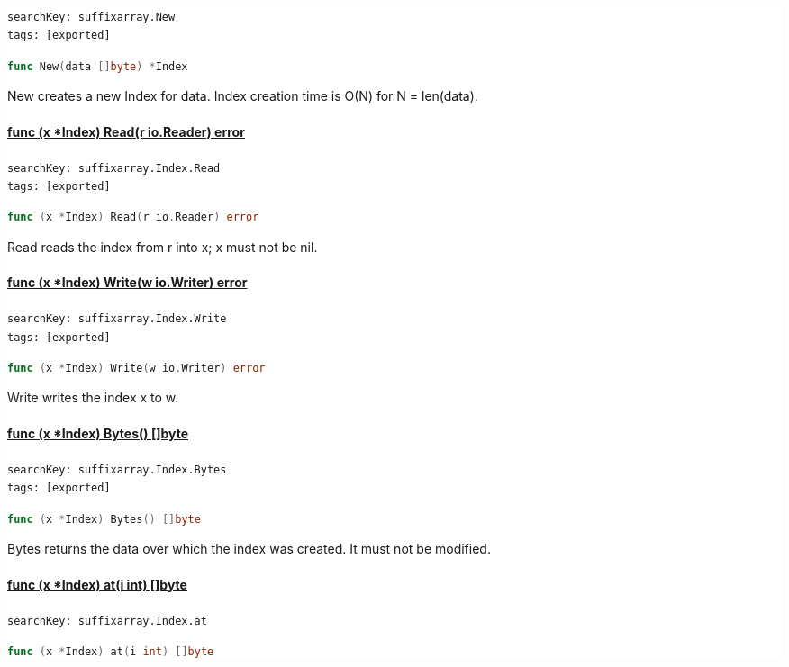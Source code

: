 ```
searchKey: suffixarray.New
tags: [exported]
```

```Go
func New(data []byte) *Index
```

New creates a new Index for data. Index creation time is O(N) for N = len(data). 

#### <a id="Index.Read" href="#Index.Read">func (x *Index) Read(r io.Reader) error</a>

```
searchKey: suffixarray.Index.Read
tags: [exported]
```

```Go
func (x *Index) Read(r io.Reader) error
```

Read reads the index from r into x; x must not be nil. 

#### <a id="Index.Write" href="#Index.Write">func (x *Index) Write(w io.Writer) error</a>

```
searchKey: suffixarray.Index.Write
tags: [exported]
```

```Go
func (x *Index) Write(w io.Writer) error
```

Write writes the index x to w. 

#### <a id="Index.Bytes" href="#Index.Bytes">func (x *Index) Bytes() []byte</a>

```
searchKey: suffixarray.Index.Bytes
tags: [exported]
```

```Go
func (x *Index) Bytes() []byte
```

Bytes returns the data over which the index was created. It must not be modified. 

#### <a id="Index.at" href="#Index.at">func (x *Index) at(i int) []byte</a>

```
searchKey: suffixarray.Index.at
```

```Go
func (x *Index) at(i int) []byte
```
